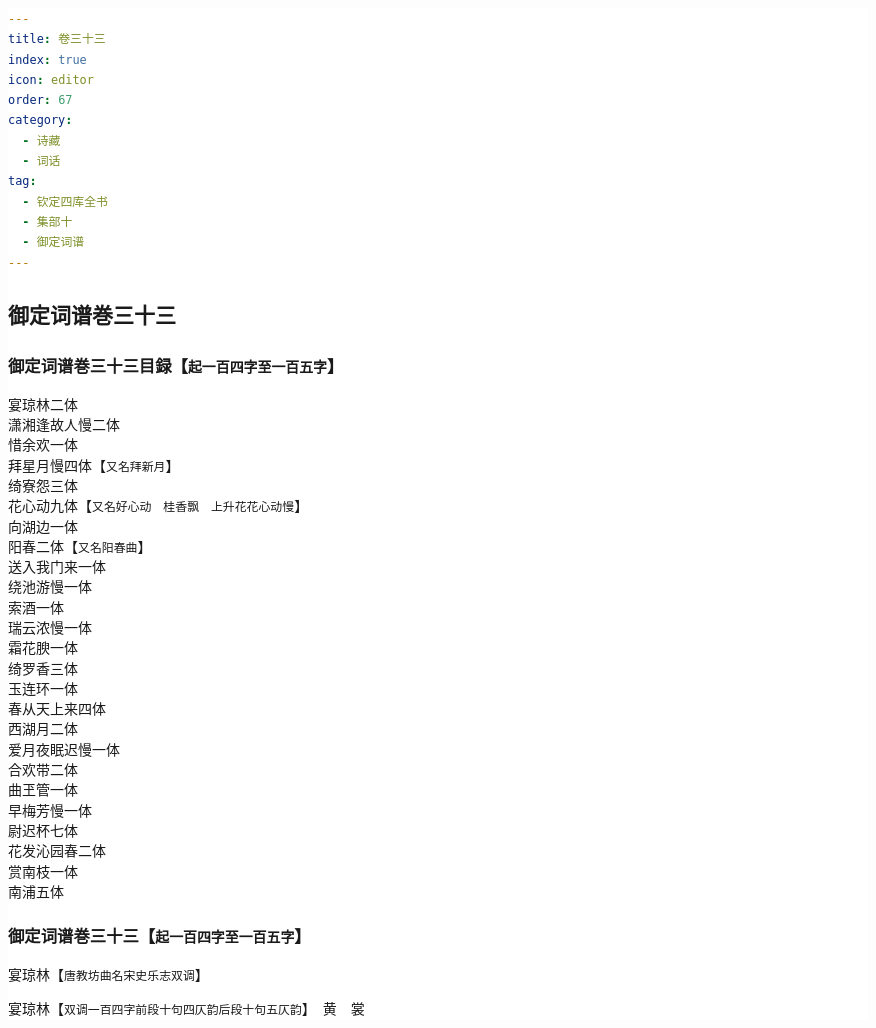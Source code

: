 ```yaml
---
title: 卷三十三
index: true
icon: editor
order: 67
category:
  - 诗藏
  - 词话
tag:
  - 钦定四库全书
  - 集部十
  - 御定词谱
---  
```


## 御定词谱巻三十三  

### 御定词谱巻三十三目録【`起一百四字至一百五字`】  

宴琼林二体  
潇湘逢故人慢二体  
惜余欢一体  
拜星月慢四体【`又名拜新月`】  
绮寮怨三体  
花心动九体【`又名好心动　桂香飘　上升花花心动慢`】  
向湖边一体  
阳春二体【`又名阳春曲`】  
送入我门来一体  
绕池游慢一体  
索酒一体  
瑞云浓慢一体  
霜花腴一体  
绮罗香三体  
玉连环一体  
春从天上来四体  
西湖月二体  
爱月夜眠迟慢一体  
合欢带二体  
曲玊管一体  
早梅芳慢一体  
尉迟杯七体  
花发沁园春二体  
赏南枝一体  
南浦五体  
  
### 御定词谱巻三十三【`起一百四字至一百五字`】  

宴琼林【`唐教坊曲名宋史乐志双调`】  

宴琼林【`双调一百四字前段十句四仄韵后段十句五仄韵`】　黄　裳  
